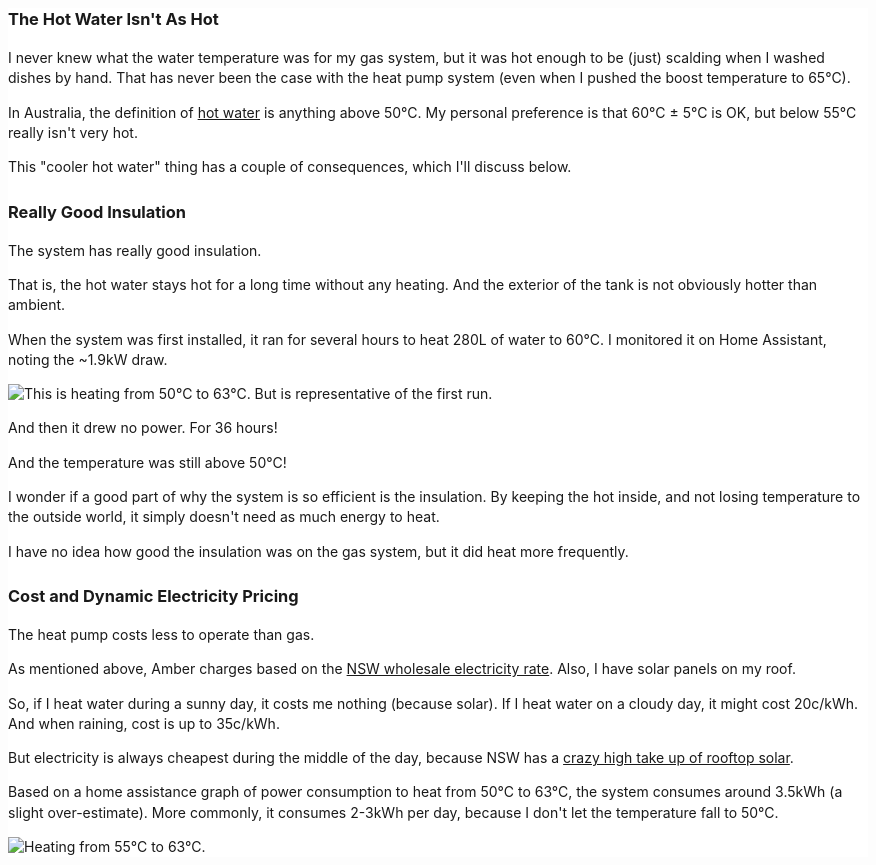 ### The Hot Water Isn't As Hot

I never knew what the water temperature was for my gas system, but it was hot enough to be (just) scalding when I washed dishes by hand.
That has never been the case with the heat pump system (even when I pushed the boost temperature to 65°C).

In Australia, the definition of [hot water](https://pureplumbingpros.com.au/hot-water/information/what-should-the-hot-water-temperature-be-in-my-home) is anything above 50°C.
My personal preference is that 60°C ± 5°C is OK, but below 55°C really isn't very hot.

This "cooler hot water" thing has a couple of consequences, which I'll discuss below.


### Really Good Insulation

The system has really good insulation.

That is, the hot water stays hot for a long time without any heating.
And the exterior of the tank is not obviously hotter than ambient.

When the system was first installed, it ran for several hours to heat 280L of water to 60°C.
I monitored it on Home Assistant, noting the ~1.9kW draw.

<img src="/images/A-Heat-Pump-Hot-Water-System/home-assistant-graph-from-50-degrees.png" class="" width=300 height=300 alt="This is heating from 50°C to 63°C. But is representative of the first run." />

And then it drew no power. For 36 hours!

And the temperature was still above 50°C!

I wonder if a good part of why the system is so efficient is the insulation.
By keeping the hot inside, and not losing temperature to the outside world, it simply doesn't need as much energy to heat.

I have no idea how good the insulation was on the gas system, but it did heat more frequently.


### Cost and Dynamic Electricity Pricing

The heat pump costs less to operate than gas.

As mentioned above, Amber charges based on the [NSW wholesale electricity rate](https://www.aemo.com.au/).
Also, I have solar panels on my roof.

So, if I heat water during a sunny day, it costs me nothing (because solar).
If I heat water on a cloudy day, it might cost 20c/kWh.
And when raining, cost is up to 35c/kWh.

But electricity is always cheapest during the middle of the day, because NSW has a [crazy high take up of rooftop solar](https://pv-map.apvi.org.au/historical).

Based on a home assistance graph of power consumption to heat from 50°C to 63°C, the system consumes around 3.5kWh (a slight over-estimate).
More commonly, it consumes 2-3kWh per day, because I don't let the temperature fall to 50°C.

<img src="/images/A-Heat-Pump-Hot-Water-System/home-assistance-graph-from-55-degrees.png" class="" width=300 height=300 alt="Heating from 55°C to 63°C." />
